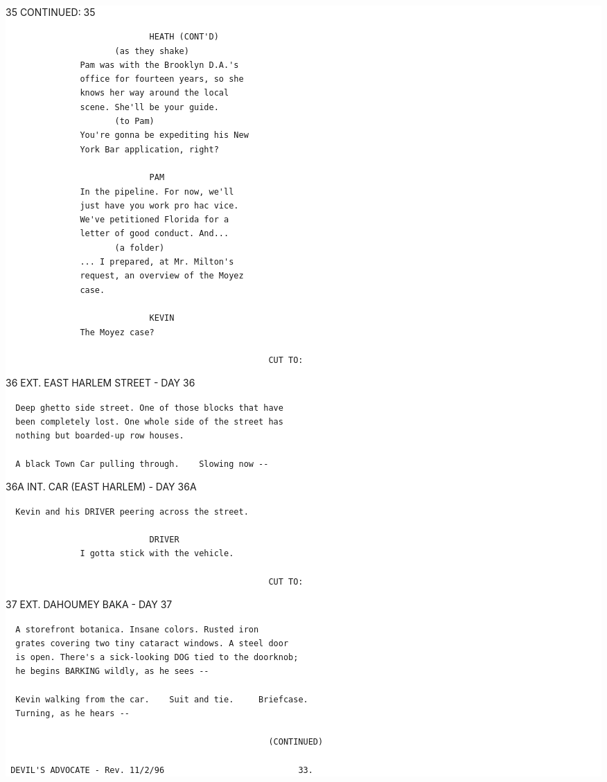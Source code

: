 35    CONTINUED:                                                          35

                                 HEATH (CONT'D)
                          (as they shake)
                   Pam was with the Brooklyn D.A.'s
                   office for fourteen years, so she
                   knows her way around the local
                   scene. She'll be your guide.
                          (to Pam)
                   You're gonna be expediting his New
                   York Bar application, right?

                                 PAM
                   In the pipeline. For now, we'll
                   just have you work pro hac vice.
                   We've petitioned Florida for a
                   letter of good conduct. And...
                          (a folder)
                   ... I prepared, at Mr. Milton's
                   request, an overview of the Moyez
                   case.

                                 KEVIN
                   The Moyez case?

                                                         CUT TO:


36    EXT. EAST HARLEM STREET - DAY                                       36

      Deep ghetto side street. One of those blocks that have
      been completely lost. One whole side of the street has
      nothing but boarded-up row houses.

      A black Town Car pulling through.    Slowing now --


36A   INT. CAR (EAST HARLEM) - DAY                                        36A

      Kevin and his DRIVER peering across the street.

                                 DRIVER
                   I gotta stick with the vehicle.

                                                         CUT TO:


37    EXT. DAHOUMEY BAKA - DAY                                            37

      A storefront botanica. Insane colors. Rusted iron
      grates covering two tiny cataract windows. A steel door
      is open. There's a sick-looking DOG tied to the doorknob;
      he begins BARKING wildly, as he sees --

      Kevin walking from the car.    Suit and tie.     Briefcase.
      Turning, as he hears --

                                                         (CONTINUED)

     DEVIL'S ADVOCATE - Rev. 11/2/96                           33.
